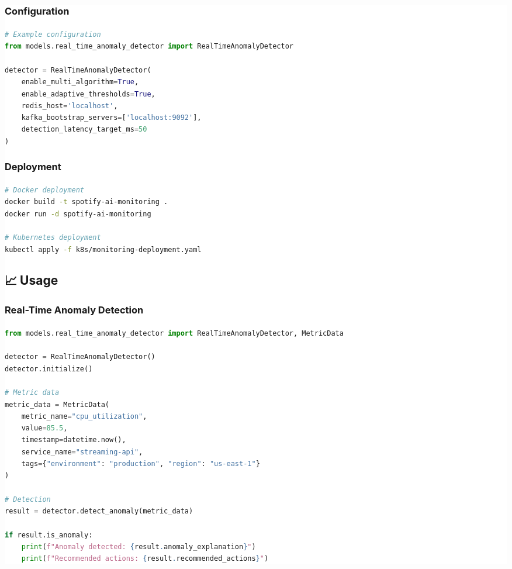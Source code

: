### Configuration

```python
# Example configuration
from models.real_time_anomaly_detector import RealTimeAnomalyDetector

detector = RealTimeAnomalyDetector(
    enable_multi_algorithm=True,
    enable_adaptive_thresholds=True,
    redis_host='localhost',
    kafka_bootstrap_servers=['localhost:9092'],
    detection_latency_target_ms=50
)
```

### Deployment

```bash
# Docker deployment
docker build -t spotify-ai-monitoring .
docker run -d spotify-ai-monitoring

# Kubernetes deployment
kubectl apply -f k8s/monitoring-deployment.yaml
```

## 📈 Usage

### Real-Time Anomaly Detection

```python
from models.real_time_anomaly_detector import RealTimeAnomalyDetector, MetricData

detector = RealTimeAnomalyDetector()
detector.initialize()

# Metric data
metric_data = MetricData(
    metric_name="cpu_utilization",
    value=85.5,
    timestamp=datetime.now(),
    service_name="streaming-api",
    tags={"environment": "production", "region": "us-east-1"}
)

# Detection
result = detector.detect_anomaly(metric_data)

if result.is_anomaly:
    print(f"Anomaly detected: {result.anomaly_explanation}")
    print(f"Recommended actions: {result.recommended_actions}")
```
